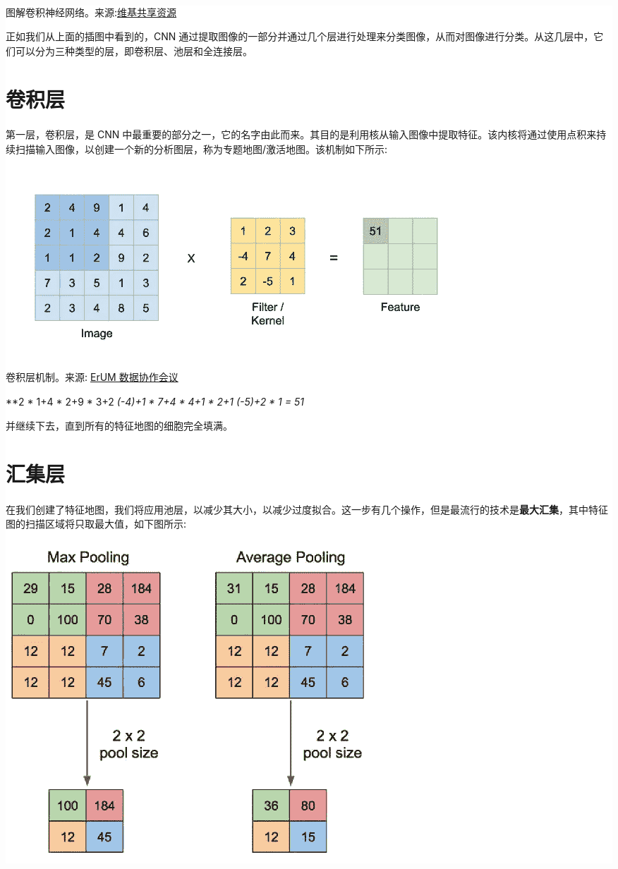 图解卷积神经网络。来源:[维基共享资源](https://commons.wikimedia.org/wiki/File:Typical_cnn.png)

正如我们从上面的插图中看到的，CNN 通过提取图像的一部分并通过几个层进行处理来分类图像，从而对图像进行分类。从这几层中，它们可以分为三种类型的层，即卷积层、池层和全连接层。

# 卷积层

第一层，卷积层，是 CNN 中最重要的部分之一，它的名字由此而来。其目的是利用核从输入图像中提取特征。该内核将通过使用点积来持续扫描输入图像，以创建一个新的分析图层，称为专题地图/激活地图。该机制如下所示:

![](img/8901203c7f52562c55a4692a58e32edf.png)

卷积层机制。来源: [ErUM 数据协作会议](https://indico.physik.uni-muenchen.de/event/60/contributions/381/attachments/190/279/DL-b-erum.pdf)

**2 * 1+4 * 2+9 * 3+2 *(-4)+1 * 7+4 * 4+1 * 2+1 *(-5)+2 * 1 = 51**

并继续下去，直到所有的特征地图的细胞完全填满。

# 汇集层

在我们创建了特征地图，我们将应用池层，以减少其大小，以减少过度拟合。这一步有几个操作，但是最流行的技术是**最大汇集**，其中特征图的扫描区域将只取最大值，如下图所示:

![](img/125256be62eb52c02de7a180857ccc8b.png)
